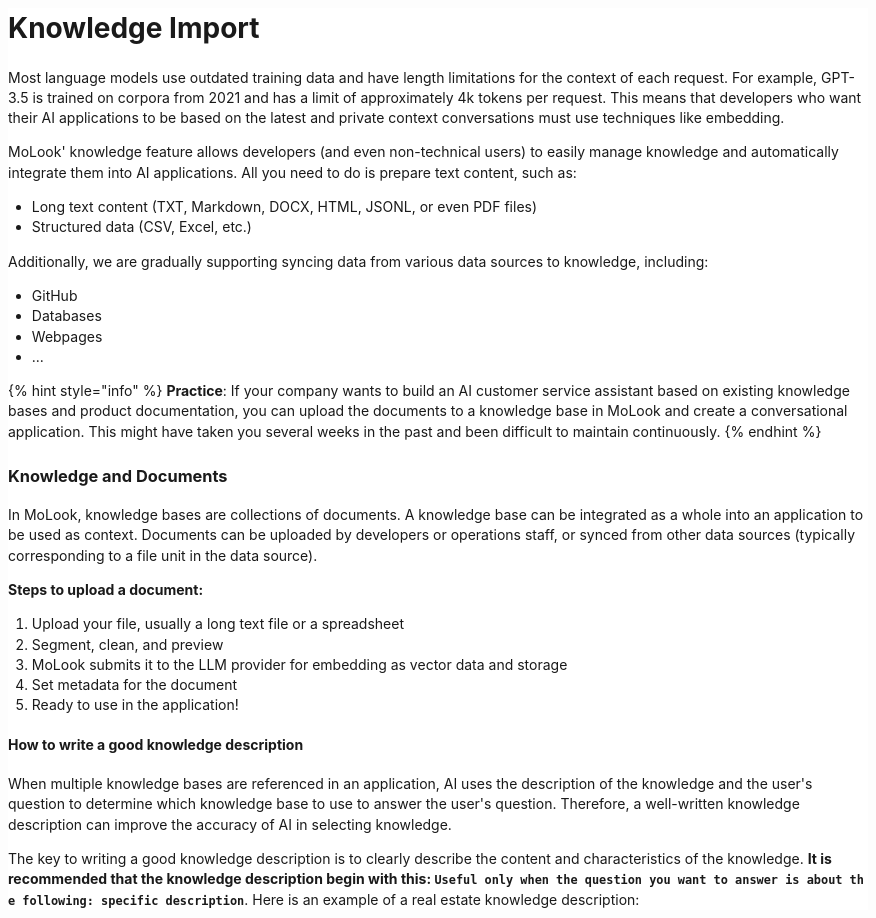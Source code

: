 # Knowledge Import

Most language models use outdated training data and have length limitations for the context of each request. For example, GPT-3.5 is trained on corpora from 2021 and has a limit of approximately 4k tokens per request. This means that developers who want their AI applications to be based on the latest and private context conversations must use techniques like embedding.

MoLook' knowledge feature allows developers (and even non-technical users) to easily manage knowledge and automatically integrate them into AI applications. All you need to do is prepare text content, such as:

* Long text content (TXT, Markdown, DOCX, HTML, JSONL, or even PDF files)
* Structured data (CSV, Excel, etc.)

Additionally, we are gradually supporting syncing data from various data sources to knowledge, including:

* GitHub
* Databases
* Webpages
* ...

{% hint style="info" %}
**Practice**: If your company wants to build an AI customer service assistant based on existing knowledge bases and product documentation, you can upload the documents to a knowledge base in MoLook and create a conversational application. This might have taken you several weeks in the past and been difficult to maintain continuously.
{% endhint %}

### Knowledge and Documents

In MoLook, knowledge bases are collections of documents. A knowledge base can be integrated as a whole into an application to be used as context. Documents can be uploaded by developers or operations staff, or synced from other data sources (typically corresponding to a file unit in the data source).

**Steps to upload a document:**

1. Upload your file, usually a long text file or a spreadsheet
2. Segment, clean, and preview
3. MoLook submits it to the LLM provider for embedding as vector data and storage
4. Set metadata for the document
5. Ready to use in the application!

#### How to write a good knowledge description

When multiple knowledge bases are referenced in an application, AI uses the description of the knowledge and the user's question to determine which knowledge base to use to answer the user's question. Therefore, a well-written knowledge description can improve the accuracy of AI in selecting knowledge.

The key to writing a good knowledge description is to clearly describe the content and characteristics of the knowledge. **It is recommended that the knowledge description begin with this: `Useful only when the question you want to answer is about the following: specific description`**. Here is an example of a real estate knowledge description:
